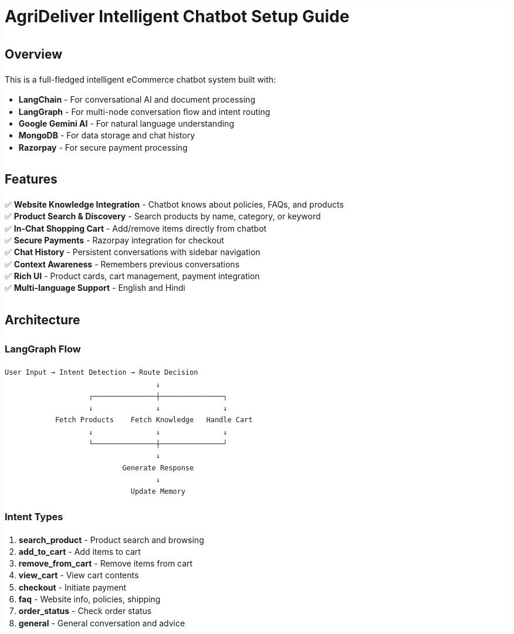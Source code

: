 # AgriDeliver Intelligent Chatbot Setup Guide

## Overview

This is a full-fledged intelligent eCommerce chatbot system built with:
- **LangChain** - For conversational AI and document processing
- **LangGraph** - For multi-node conversation flow and intent routing
- **Google Gemini AI** - For natural language understanding
- **MongoDB** - For data storage and chat history
- **Razorpay** - For secure payment processing

## Features

✅ **Website Knowledge Integration** - Chatbot knows about policies, FAQs, and products  
✅ **Product Search & Discovery** - Search products by name, category, or keyword  
✅ **In-Chat Shopping Cart** - Add/remove items directly from chatbot  
✅ **Secure Payments** - Razorpay integration for checkout  
✅ **Chat History** - Persistent conversations with sidebar navigation  
✅ **Context Awareness** - Remembers previous conversations  
✅ **Rich UI** - Product cards, cart management, payment integration  
✅ **Multi-language Support** - English and Hindi  

## Architecture

### LangGraph Flow

```
User Input → Intent Detection → Route Decision
                                    ↓
                    ┌───────────────┼───────────────┐
                    ↓               ↓               ↓
            Fetch Products    Fetch Knowledge   Handle Cart
                    ↓               ↓               ↓
                    └───────────────┼───────────────┘
                                    ↓
                            Generate Response
                                    ↓
                              Update Memory
```

### Intent Types

1. **search_product** - Product search and browsing
2. **add_to_cart** - Add items to cart
3. **remove_from_cart** - Remove items from cart
4. **view_cart** - View cart contents
5. **checkout** - Initiate payment
6. **faq** - Website info, policies, shipping
7. **order_status** - Check order status
8. **general** - General conversation and advice
